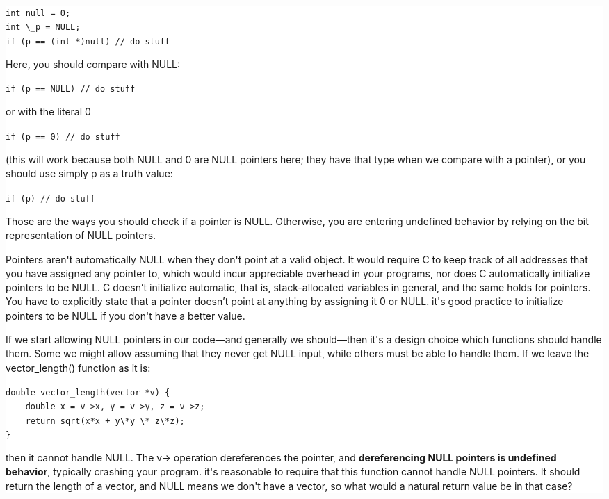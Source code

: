 ```
int null = 0;
int \_p = NULL;
if (p == (int *)null) // do stuff
```

Here, you should compare with NULL:

```
if (p == NULL) // do stuff
```

or with the literal 0

```
if (p == 0) // do stuff
```

(this will work because both NULL and 0 are NULL pointers here; they
have that type when we compare with a pointer), or you should use simply
p as a truth value:

```
if (p) // do stuff
```

Those are the ways you should check if a pointer is NULL. Otherwise,
you are entering undefined behavior by relying on the bit representation of
NULL pointers.

Pointers aren't automatically NULL when they don't point at a valid
object. It would require C to keep track of all addresses that you have
assigned any pointer to, which would incur appreciable overhead in your
programs, nor does C automatically initialize pointers to be NULL. C
doesn’t initialize automatic, that is, stack-allocated variables in general, and
the same holds for pointers. You have to explicitly state that a pointer
doesn’t point at anything by assigning it 0 or NULL. it's good practice to
initialize pointers to be NULL if you don't have a better value.

If we start allowing NULL pointers in our code—and generally we
should—then it's a design choice which functions should handle them.
Some we might allow assuming that they never get NULL input, while
others must be able to handle them. If we leave the vector_length()
function as it is:

```
double vector_length(vector *v) {
    double x = v->x, y = v->y, z = v->z;
    return sqrt(x*x + y\*y \* z\*z);
}
```

then it cannot handle NULL. The v-> operation dereferences the
pointer, and **dereferencing NULL pointers is undefined behavior**, typically
crashing your program. it's reasonable to require that this function cannot
handle NULL pointers. It should return the length of a vector, and NULL
means we don't have a vector, so what would a natural return value be in
that case?

